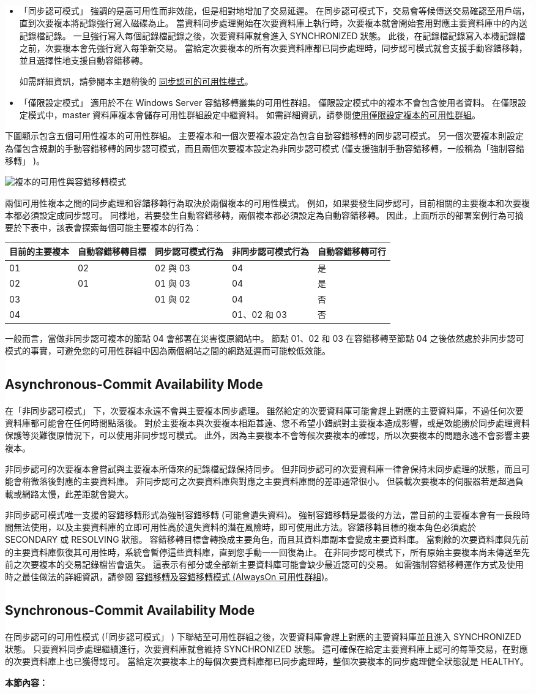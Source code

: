 -   「同步認可模式」  強調的是高可用性而非效能，但是相對地增加了交易延遲。 在同步認可模式下，交易會等候傳送交易確認至用戶端，直到次要複本將記錄強行寫入磁碟為止。 當資料同步處理開始在次要資料庫上執行時，次要複本就會開始套用對應主要資料庫中的內送記錄檔記錄。 一旦強行寫入每個記錄檔記錄之後，次要資料庫就會進入 SYNCHRONIZED 狀態。 此後，在記錄檔記錄寫入本機記錄檔之前，次要複本會先強行寫入每筆新交易。 當給定次要複本的所有次要資料庫都已同步處理時，同步認可模式就會支援手動容錯移轉，並且選擇性地支援自動容錯移轉。  
  
     如需詳細資訊，請參閱本主題稍後的 [同步認可的可用性模式](#SyncCommitAvMode)。  

-   「僅限設定模式」  適用於不在 Windows Server 容錯移轉叢集的可用性群組。 僅限設定模式中的複本不會包含使用者資料。 在僅限設定模式中，master 資料庫複本會儲存可用性群組設定中繼資料。 如需詳細資訊，請參閱[使用僅限設定複本的可用性群組](../../../linux/sql-server-linux-availability-group-ha.md)。
  
 下圖顯示包含五個可用性複本的可用性群組。 主要複本和一個次要複本設定為包含自動容錯移轉的同步認可模式。 另一個次要複本則設定為僅包含規劃的手動容錯移轉的同步認可模式，而且兩個次要複本設定為非同步認可模式 (僅支援強制手動容錯移轉，一般稱為「強制容錯移轉」  )。  
  
 ![複本的可用性與容錯移轉模式](../../../database-engine/availability-groups/windows/media/aoag-availabilityandfailovermodes.gif "複本的可用性與容錯移轉模式")  
  
 兩個可用性複本之間的同步處理和容錯移轉行為取決於兩個複本的可用性模式。 例如，如果要發生同步認可，目前相關的主要複本和次要複本都必須設定成同步認可。 同樣地，若要發生自動容錯移轉，兩個複本都必須設定為自動容錯移轉。 因此，上面所示的部署案例行為可摘要於下表中，該表會探索每個可能主要複本的行為：  
  
|目前的主要複本|自動容錯移轉目標|同步認可模式行為|非同步認可模式行為|自動容錯移轉可行|  
|-----------------------------|--------------------------------|--------------------------------------------|---------------------------------------------|---------------------------------|  
|01|02|02 與 03|04|是|  
|02|01|01 與 03|04|是|  
|03||01 與 02|04|否|  
|04|||01、02 和 03|否|  
  
 一般而言，當做非同步認可複本的節點 04 會部署在災害復原網站中。 節點 01、02 和 03 在容錯移轉至節點 04 之後依然處於非同步認可模式的事實，可避免您的可用性群組中因為兩個網站之間的網路延遲而可能較低效能。  
  
##  <a name="asynchronous-commit-availability-mode"></a><a name="AsyncCommitAvMode"></a> Asynchronous-Commit Availability Mode  
 在「非同步認可模式」  下，次要複本永遠不會與主要複本同步處理。 雖然給定的次要資料庫可能會趕上對應的主要資料庫，不過任何次要資料庫都可能會在任何時間點落後。 對於主要複本與次要複本相距甚遠、您不希望小錯誤對主要複本造成影響，或是效能勝於同步處理資料保護等災難復原情況下，可以使用非同步認可模式。 此外，因為主要複本不會等候次要複本的確認，所以次要複本的問題永遠不會影響主要複本。  
  
 非同步認可的次要複本會嘗試與主要複本所傳來的記錄檔記錄保持同步。 但非同步認可的次要資料庫一律會保持未同步處理的狀態，而且可能會稍微落後對應的主要資料庫。 非同步認可之次要資料庫與對應之主要資料庫間的差距通常很小。 但裝載次要複本的伺服器若是超過負載或網路太慢，此差距就會變大。  
  
 非同步認可模式唯一支援的容錯移轉形式為強制容錯移轉 (可能會遺失資料)。 強制容錯移轉是最後的方法，當目前的主要複本會有一長段時間無法使用，以及主要資料庫的立即可用性高於遺失資料的潛在風險時，即可使用此方法。容錯移轉目標的複本角色必須處於 SECONDARY 或 RESOLVING 狀態。 容錯移轉目標會轉換成主要角色，而且其資料庫副本會變成主要資料庫。 當剩餘的次要資料庫與先前的主要資料庫恢復其可用性時，系統會暫停這些資料庫，直到您手動一一回復為止。 在非同步認可模式下，所有原始主要複本尚未傳送至先前之次要複本的交易記錄檔皆會遺失。 這表示有部分或全部新主要資料庫可能會缺少最近認可的交易。 如需強制容錯移轉運作方式及使用時之最佳做法的詳細資訊，請參閱 [容錯移轉及容錯移轉模式 &#40;AlwaysOn 可用性群組&#41;](../../../database-engine/availability-groups/windows/failover-and-failover-modes-always-on-availability-groups.md)。  
  
##  <a name="synchronous-commit-availability-mode"></a><a name="SyncCommitAvMode"></a> Synchronous-Commit Availability Mode  
 在同步認可的可用性模式 (「同步認可模式」  ) 下聯結至可用性群組之後，次要資料庫會趕上對應的主要資料庫並且進入 SYNCHRONIZED 狀態。 只要資料同步處理繼續進行，次要資料庫就會維持 SYNCHRONIZED 狀態。 這可確保在給定主要資料庫上認可的每筆交易，在對應的次要資料庫上也已獲得認可。 當給定次要複本上的每個次要資料庫都已同步處理時，整個次要複本的同步處理健全狀態就是 HEALTHY。  
  
 **本節內容：**  
  